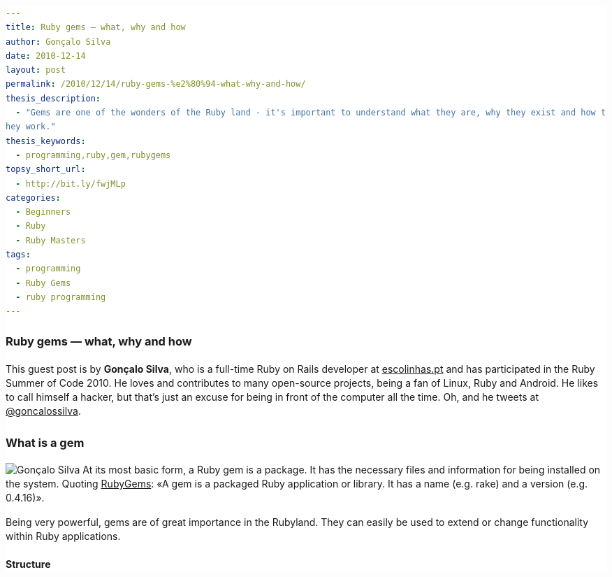 ```yaml
---
title: Ruby gems — what, why and how
author: Gonçalo Silva
date: 2010-12-14
layout: post
permalink: /2010/12/14/ruby-gems-%e2%80%94-what-why-and-how/
thesis_description:
  - "Gems are one of the wonders of the Ruby land - it's important to understand what they are, why they exist and how they work."
thesis_keywords:
  - programming,ruby,gem,rubygems
topsy_short_url:
  - http://bit.ly/fwjMLp
categories:
  - Beginners
  - Ruby
  - Ruby Masters
tags:
  - programming
  - Ruby Gems
  - ruby programming
---
```

<div>
  <h3>
    Ruby gems — what, why and how
  </h3>
  
  <p class="update">
    This guest post is by <strong>Gonçalo Silva</strong>, who is a full-time Ruby on Rails developer at <a href="http://escolinhas.pt/">escolinhas.pt</a> and has participated in the Ruby Summer of Code 2010. He loves and contributes to many open-source projects, being a fan of Linux, Ruby and Android. He likes to call himself a hacker, but that&#8217;s just an excuse for being in front of the computer all the time. Oh, and he tweets at <a href="http://twitter.com/goncalossilva">@goncalossilva</a>.
  </p>
  
  <h3>
    What is a gem
  </h3>
  
  <p class="block">
    <img class="alignright" src="http://rubylearning.com/images/Goncalo_Silva_125x125.jpg" alt="Gonçalo Silva" /> <span class="drop_cap">A</span>t its most basic form, a Ruby gem is a package. It has the necessary files and information for being installed on the system. Quoting <a href="http://docs.rubygems.org/read/chapter/1%20Introducing%20RubyGems">RubyGems</a>: «A gem is a packaged Ruby application or library. It has a name (e.g. rake) and a version (e.g. 0.4.16)».
  </p>
  
  <p>
    Being very powerful, gems are of great importance in the Rubyland. They can easily be used to extend or change functionality within Ruby applications.
  </p>
  
  <h4>
    Structure
  </h4>
  